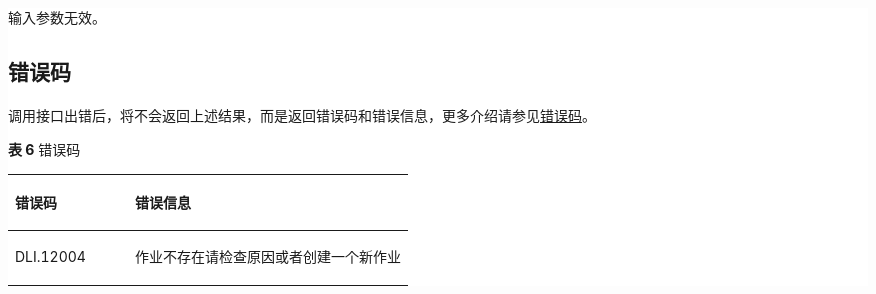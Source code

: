 <td class="cellrowborder" valign="top" width="70%" headers="mcps1.2.3.1.2 "><p id="p154287617445"><a name="p154287617445"></a><a name="p154287617445"></a>输入参数无效。</p>
</td>
</tr>
</tbody>
</table>

## 错误码<a name="section13596141025715"></a>

调用接口出错后，将不会返回上述结果，而是返回错误码和错误信息，更多介绍请参见[错误码](错误码.md)。

**表 6**  错误码

<a name="zh-cn_topic_0207595520_table847819307387"></a>
<table><thead align="left"><tr id="zh-cn_topic_0207595520_row2479163016383"><th class="cellrowborder" valign="top" width="30%" id="mcps1.2.3.1.1"><p id="zh-cn_topic_0207595520_p114796309389"><a name="zh-cn_topic_0207595520_p114796309389"></a><a name="zh-cn_topic_0207595520_p114796309389"></a>错误码</p>
</th>
<th class="cellrowborder" valign="top" width="70%" id="mcps1.2.3.1.2"><p id="zh-cn_topic_0207595520_p1647973053817"><a name="zh-cn_topic_0207595520_p1647973053817"></a><a name="zh-cn_topic_0207595520_p1647973053817"></a>错误信息</p>
</th>
</tr>
</thead>
<tbody><tr id="zh-cn_topic_0207595520_row1047920308387"><td class="cellrowborder" valign="top" width="30%" headers="mcps1.2.3.1.1 "><p id="p2263159341"><a name="p2263159341"></a><a name="p2263159341"></a>DLI.12004</p>
</td>
<td class="cellrowborder" valign="top" width="70%" headers="mcps1.2.3.1.2 "><p id="p10393839143411"><a name="p10393839143411"></a><a name="p10393839143411"></a>作业不存在请检查原因或者创建一个新作业</p>
</td>
</tr>
</tbody>
</table>

